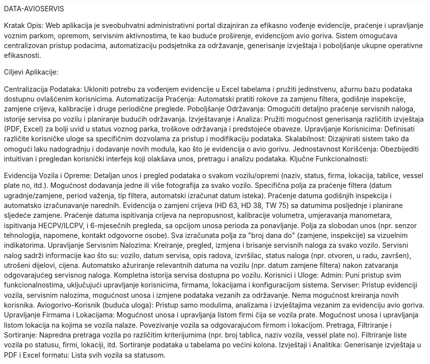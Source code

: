 DATA-AVIOSERVIS

Kratak Opis:
Web aplikacija je sveobuhvatni administrativni portal dizajniran za efikasno vođenje evidencije, praćenje i upravljanje voznim parkom, opremom, servisnim aktivnostima, te kao buduće proširenje, evidencijom avio goriva. Sistem omogućava centralizovan pristup podacima, automatizaciju podsjetnika za održavanje, generisanje izvještaja i poboljšanje ukupne operativne efikasnosti.

Ciljevi Aplikacije:

Centralizacija Podataka: Ukloniti potrebu za vođenjem evidencije u Excel tabelama i pružiti jedinstvenu, ažurnu bazu podataka dostupnu ovlašćenim korisnicima.
Automatizacija Praćenja: Automatski pratiti rokove za zamjenu filtera, godišnje inspekcije, zamjene crijeva, kalibracije i druge periodične preglede.
Poboljšanje Održavanja: Omogućiti detaljno praćenje servisnih naloga, istorije servisa po vozilu i planiranje budućih održavanja.
Izvještavanje i Analiza: Pružiti mogućnost generisanja različitih izvještaja (PDF, Excel) za bolji uvid u status voznog parka, troškove održavanja i predstojeće obaveze.
Upravljanje Korisnicima: Definisati različite korisničke uloge sa specifičnim dozvolama za pristup i modifikaciju podataka.
Skalabilnost: Dizajnirati sistem tako da omogući laku nadogradnju i dodavanje novih modula, kao što je evidencija o avio gorivu.
Jednostavnost Korišćenja: Obezbijediti intuitivan i pregledan korisnički interfejs koji olakšava unos, pretragu i analizu podataka.
Ključne Funkcionalnosti:

Evidencija Vozila i Opreme:
Detaljan unos i pregled podataka o svakom vozilu/opremi (naziv, status, firma, lokacija, tablice, vessel plate no, itd.).
Mogućnost dodavanja jedne ili više fotografija za svako vozilo.
Specifična polja za praćenje filtera (datum ugradnje/zamjene, period važenja, tip filtera, automatski izračunat datum isteka).
Praćenje datuma godišnjih inspekcija i automatsko izračunavanje narednih.
Evidencija o zamjeni crijeva (HD 63, HD 38, TW 75) sa datumima posljednje i planirane sljedeće zamjene.
Praćenje datuma ispitivanja crijeva na nepropusnost, kalibracije volumetra, umjeravanja manometara, ispitivanja HECPV/ILCPV, i 6-mjesečnih pregleda, sa opcijom unosa perioda za ponavljanje.
Polja za slobodan unos (npr. senzor tehnologija, napomene, kontakt odgovorne osobe).
Sva izračunata polja za "broj dana do" (zamjene, inspekcije) sa vizuelnim indikatorima.
Upravljanje Servisnim Nalozima:
Kreiranje, pregled, izmjena i brisanje servisnih naloga za svako vozilo.
Servisni nalog sadrži informacije kao što su: vozilo, datum servisa, opis radova, izvršilac, status naloga (npr. otvoren, u radu, završen), utrošeni dijelovi, cijena.
Automatsko ažuriranje relevantnih datuma na vozilu (npr. datum zamjene filtera) nakon zatvaranja odgovarajućeg servisnog naloga.
Kompletna istorija servisa dostupna po vozilu.
Korisnici i Uloge:
Admin: Puni pristup svim funkcionalnostima, uključujući upravljanje korisnicima, firmama, lokacijama i konfiguracijom sistema.
Serviser: Pristup evidenciji vozila, servisnim nalozima, mogućnost unosa i izmjene podataka vezanih za održavanje. Nema mogućnost kreiranja novih korisnika.
Aviogorivo-Korisnik (buduća uloga): Pristup samo modulima, analizama i izvještajima vezanim za evidenciju avio goriva.
Upravljanje Firmama i Lokacijama:
Mogućnost unosa i upravljanja listom firmi čija se vozila prate.
Mogućnost unosa i upravljanja listom lokacija na kojima se vozila nalaze.
Povezivanje vozila sa odgovarajućom firmom i lokacijom.
Pretraga, Filtriranje i Sortiranje:
Napredna pretraga vozila po različitim kriterijumima (npr. broj tablica, naziv vozila, vessel plate no).
Filtriranje liste vozila po statusu, firmi, lokaciji, itd.
Sortiranje podataka u tabelama po većini kolona.
Izvještaji i Analitika:
Generisanje izvještaja u PDF i Excel formatu:
Lista svih vozila sa statusom.